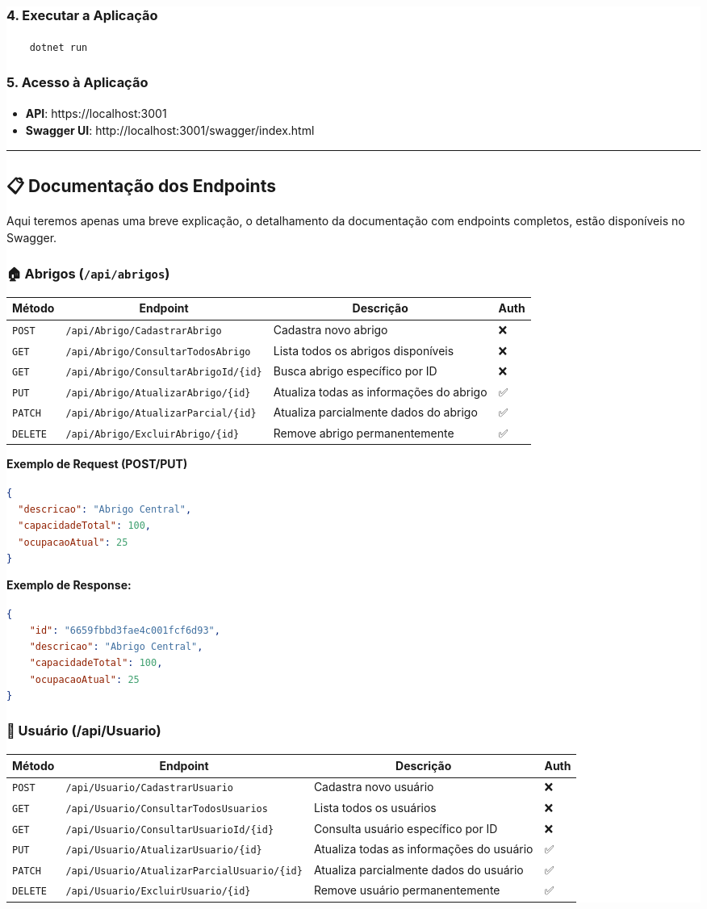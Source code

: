 ### 4. Executar a Aplicação
```bash
    dotnet run
```

### 5. Acesso à Aplicação
- **API**: https://localhost:3001
- **Swagger UI**: http://localhost:3001/swagger/index.html

---

## 📋 Documentação dos Endpoints

Aqui teremos apenas uma breve explicação, o detalhamento da documentação com endpoints completos, estão disponíveis no Swagger.

### 🏠 Abrigos (`/api/abrigos`)

| Método | Endpoint | Descrição | Auth |
|--------|----------|-----------|------|
| `POST` | `/api/Abrigo/CadastrarAbrigo`        | Cadastra novo abrigo                      | ❌ |
| `GET` | `/api/Abrigo/ConsultarTodosAbrigo`    | Lista todos os abrigos disponíveis        | ❌ |
| `GET` | `/api/Abrigo/ConsultarAbrigoId/{id}`  | Busca abrigo específico por ID            | ❌ |
| `PUT` | `/api/Abrigo/AtualizarAbrigo/{id}`    | Atualiza todas as informações do abrigo   | ✅ |
| `PATCH` | `/api/Abrigo/AtualizarParcial/{id}` | Atualiza parcialmente dados do abrigo     | ✅ |
| `DELETE` | `/api/Abrigo/ExcluirAbrigo/{id}`   | Remove abrigo permanentemente             | ✅ |

**Exemplo de Request (POST/PUT)**
```json
{
  "descricao": "Abrigo Central",
  "capacidadeTotal": 100,
  "ocupacaoAtual": 25
}
```

**Exemplo de Response:**
```json
{
    "id": "6659fbbd3fae4c001fcf6d93",
    "descricao": "Abrigo Central",
    "capacidadeTotal": 100,
    "ocupacaoAtual": 25
}
```

### 👤 Usuário (/api/Usuario)
| Método   | Endpoint                                    | Descrição                                | Auth |
| -------- | ------------------------------------------- | ---------------------------------------- | ---- |
| `POST`   | `/api/Usuario/CadastrarUsuario`             | Cadastra novo usuário                    | ❌    |
| `GET`    | `/api/Usuario/ConsultarTodosUsuarios`       | Lista todos os usuários                  | ❌    |
| `GET`    | `/api/Usuario/ConsultarUsuarioId/{id}`      | Consulta usuário específico por ID       | ❌    |
| `PUT`    | `/api/Usuario/AtualizarUsuario/{id}`        | Atualiza todas as informações do usuário | ✅    |
| `PATCH`  | `/api/Usuario/AtualizarParcialUsuario/{id}` | Atualiza parcialmente dados do usuário   | ✅    |
| `DELETE` | `/api/Usuario/ExcluirUsuario/{id}`          | Remove usuário permanentemente           | ✅    |
